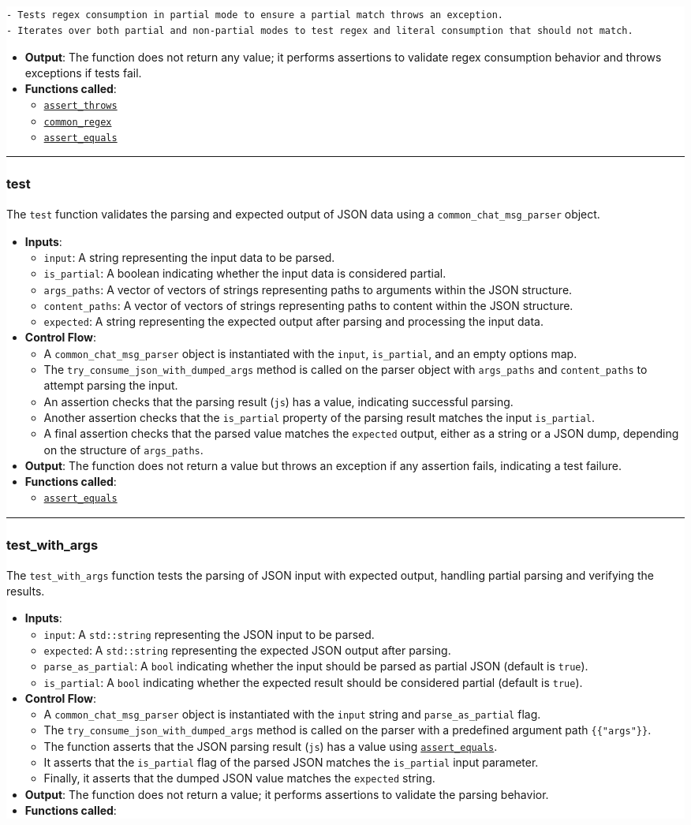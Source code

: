    - Tests regex consumption in partial mode to ensure a partial match throws an exception.
    - Iterates over both partial and non-partial modes to test regex and literal consumption that should not match.
- **Output**: The function does not return any value; it performs assertions to validate regex consumption behavior and throws exceptions if tests fail.
- **Functions called**:
    - [`assert_throws`](#assert_throws)
    - [`common_regex`](../common/regex-partial.h.driver.md#common_regex)
    - [`assert_equals`](#assert_equals)


---
### test
The `test` function validates the parsing and expected output of JSON data using a `common_chat_msg_parser` object.
- **Inputs**:
    - `input`: A string representing the input data to be parsed.
    - `is_partial`: A boolean indicating whether the input data is considered partial.
    - `args_paths`: A vector of vectors of strings representing paths to arguments within the JSON structure.
    - `content_paths`: A vector of vectors of strings representing paths to content within the JSON structure.
    - `expected`: A string representing the expected output after parsing and processing the input data.
- **Control Flow**:
    - A `common_chat_msg_parser` object is instantiated with the `input`, `is_partial`, and an empty options map.
    - The `try_consume_json_with_dumped_args` method is called on the parser object with `args_paths` and `content_paths` to attempt parsing the input.
    - An assertion checks that the parsing result (`js`) has a value, indicating successful parsing.
    - Another assertion checks that the `is_partial` property of the parsing result matches the input `is_partial`.
    - A final assertion checks that the parsed value matches the `expected` output, either as a string or a JSON dump, depending on the structure of `args_paths`.
- **Output**: The function does not return a value but throws an exception if any assertion fails, indicating a test failure.
- **Functions called**:
    - [`assert_equals`](#assert_equals)


---
### test\_with\_args
The `test_with_args` function tests the parsing of JSON input with expected output, handling partial parsing and verifying the results.
- **Inputs**:
    - `input`: A `std::string` representing the JSON input to be parsed.
    - `expected`: A `std::string` representing the expected JSON output after parsing.
    - `parse_as_partial`: A `bool` indicating whether the input should be parsed as partial JSON (default is `true`).
    - `is_partial`: A `bool` indicating whether the expected result should be considered partial (default is `true`).
- **Control Flow**:
    - A `common_chat_msg_parser` object is instantiated with the `input` string and `parse_as_partial` flag.
    - The `try_consume_json_with_dumped_args` method is called on the parser with a predefined argument path `{{"args"}}`.
    - The function asserts that the JSON parsing result (`js`) has a value using [`assert_equals`](#assert_equals).
    - It asserts that the `is_partial` flag of the parsed JSON matches the `is_partial` input parameter.
    - Finally, it asserts that the dumped JSON value matches the `expected` string.
- **Output**: The function does not return a value; it performs assertions to validate the parsing behavior.
- **Functions called**: